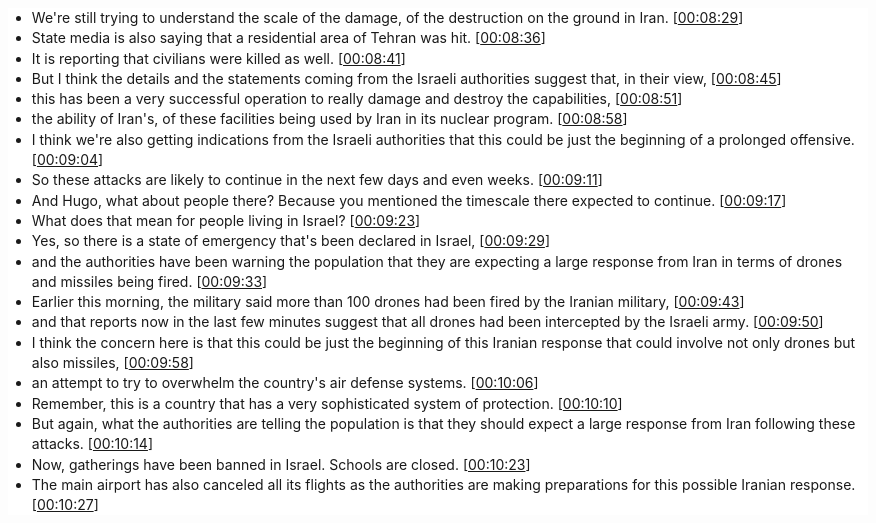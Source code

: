 *  We're still trying to understand the scale of the damage, of the destruction on the ground in Iran. [[00:08:29](https://www.youtube.com/watch?v=qSJ8EuuVr-Y&t=509.0s)]
*  State media is also saying that a residential area of Tehran was hit. [[00:08:36](https://www.youtube.com/watch?v=qSJ8EuuVr-Y&t=516.0s)]
*  It is reporting that civilians were killed as well. [[00:08:41](https://www.youtube.com/watch?v=qSJ8EuuVr-Y&t=521.0s)]
*  But I think the details and the statements coming from the Israeli authorities suggest that, in their view, [[00:08:45](https://www.youtube.com/watch?v=qSJ8EuuVr-Y&t=525.0s)]
*  this has been a very successful operation to really damage and destroy the capabilities, [[00:08:51](https://www.youtube.com/watch?v=qSJ8EuuVr-Y&t=531.0s)]
*  the ability of Iran's, of these facilities being used by Iran in its nuclear program. [[00:08:58](https://www.youtube.com/watch?v=qSJ8EuuVr-Y&t=538.0s)]
*  I think we're also getting indications from the Israeli authorities that this could be just the beginning of a prolonged offensive. [[00:09:04](https://www.youtube.com/watch?v=qSJ8EuuVr-Y&t=544.0s)]
*  So these attacks are likely to continue in the next few days and even weeks. [[00:09:11](https://www.youtube.com/watch?v=qSJ8EuuVr-Y&t=551.0s)]
*  And Hugo, what about people there? Because you mentioned the timescale there expected to continue. [[00:09:17](https://www.youtube.com/watch?v=qSJ8EuuVr-Y&t=557.0s)]
*  What does that mean for people living in Israel? [[00:09:23](https://www.youtube.com/watch?v=qSJ8EuuVr-Y&t=563.0s)]
*  Yes, so there is a state of emergency that's been declared in Israel, [[00:09:29](https://www.youtube.com/watch?v=qSJ8EuuVr-Y&t=569.0s)]
*  and the authorities have been warning the population that they are expecting a large response from Iran in terms of drones and missiles being fired. [[00:09:33](https://www.youtube.com/watch?v=qSJ8EuuVr-Y&t=573.0s)]
*  Earlier this morning, the military said more than 100 drones had been fired by the Iranian military, [[00:09:43](https://www.youtube.com/watch?v=qSJ8EuuVr-Y&t=583.0s)]
*  and that reports now in the last few minutes suggest that all drones had been intercepted by the Israeli army. [[00:09:50](https://www.youtube.com/watch?v=qSJ8EuuVr-Y&t=590.0s)]
*  I think the concern here is that this could be just the beginning of this Iranian response that could involve not only drones but also missiles, [[00:09:58](https://www.youtube.com/watch?v=qSJ8EuuVr-Y&t=598.0s)]
*  an attempt to try to overwhelm the country's air defense systems. [[00:10:06](https://www.youtube.com/watch?v=qSJ8EuuVr-Y&t=606.0s)]
*  Remember, this is a country that has a very sophisticated system of protection. [[00:10:10](https://www.youtube.com/watch?v=qSJ8EuuVr-Y&t=610.0s)]
*  But again, what the authorities are telling the population is that they should expect a large response from Iran following these attacks. [[00:10:14](https://www.youtube.com/watch?v=qSJ8EuuVr-Y&t=614.0s)]
*  Now, gatherings have been banned in Israel. Schools are closed. [[00:10:23](https://www.youtube.com/watch?v=qSJ8EuuVr-Y&t=623.0s)]
*  The main airport has also canceled all its flights as the authorities are making preparations for this possible Iranian response. [[00:10:27](https://www.youtube.com/watch?v=qSJ8EuuVr-Y&t=627.0s)]
